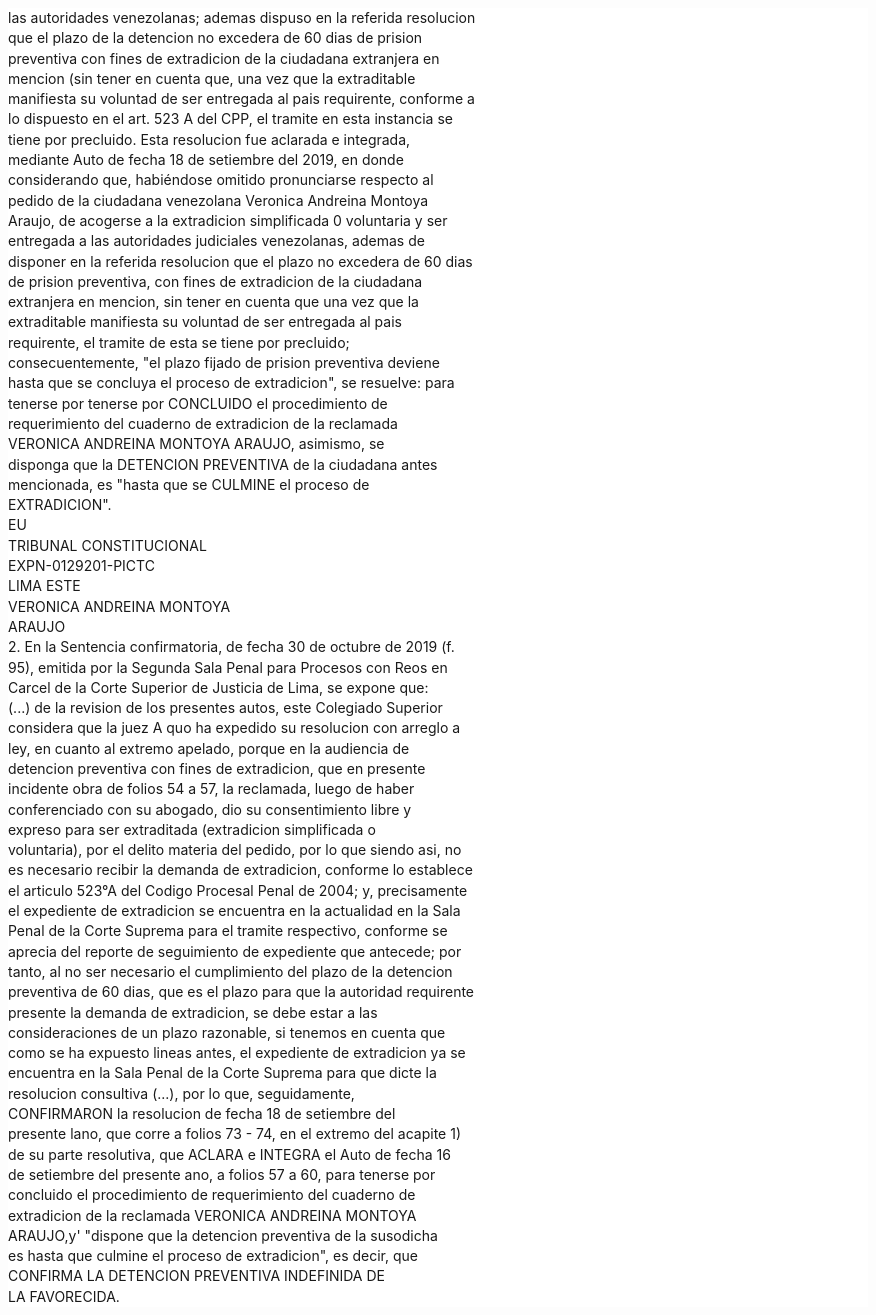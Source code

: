 las autoridades venezolanas; ademas dispuso en la referida resolucion  
que el plazo de la detencion no excedera de 60 dias de prision  
preventiva con fines de extradicion de la ciudadana extranjera en  
mencion (sin tener en cuenta que, una vez que la extraditable  
manifiesta su voluntad de ser entregada al pais requirente, conforme a  
lo dispuesto en el art. 523 A del CPP, el tramite en esta instancia se  
tiene por precluido. Esta resolucion fue aclarada e integrada,  
mediante Auto de fecha 18 de setiembre del 2019, en donde  
considerando que, habiéndose omitido pronunciarse respecto al  
pedido de la ciudadana venezolana Veronica Andreina Montoya  
Araujo, de acogerse a la extradicion simplificada 0 voluntaria y ser  
entregada a las autoridades judiciales venezolanas, ademas de  
disponer en la referida resolucion que el plazo no excedera de 60 dias  
de prision preventiva, con fines de extradicion de la ciudadana  
extranjera en mencion, sin tener en cuenta que una vez que la  
extraditable manifiesta su voluntad de ser entregada al pais  
requirente, el tramite de esta se tiene por precluido;  
consecuentemente, "el plazo fijado de prision preventiva deviene  
hasta que se concluya el proceso de extradicion", se resuelve: para  
tenerse por tenerse por CONCLUIDO el procedimiento de  
requerimiento del cuaderno de extradicion de la reclamada  
VERONICA ANDREINA MONTOYA ARAUJO, asimismo, se  
disponga que la DETENCION PREVENTIVA de la ciudadana antes  
mencionada, es "hasta que se CULMINE el proceso de  
EXTRADICION".  
EU  
TRIBUNAL CONSTITUCIONAL  
EXPN-0129201-PICTC  
LIMA ESTE  
VERONICA ANDREINA MONTOYA  
ARAUJO  
2. En la Sentencia confirmatoria, de fecha 30 de octubre de 2019 (f.  
95), emitida por la Segunda Sala Penal para Procesos con Reos en  
Carcel de la Corte Superior de Justicia de Lima, se expone que:  
(...) de la revision de los presentes autos, este Colegiado Superior  
considera que la juez A quo ha expedido su resolucion con arreglo a  
ley, en cuanto al extremo apelado, porque en la audiencia de  
detencion preventiva con fines de extradicion, que en presente  
incidente obra de folios 54 a 57, la reclamada, luego de haber  
conferenciado con su abogado, dio su consentimiento libre y  
expreso para ser extraditada (extradicion simplificada o  
voluntaria), por el delito materia del pedido, por lo que siendo asi, no  
es necesario recibir la demanda de extradicion, conforme lo establece  
el articulo 523°A del Codigo Procesal Penal de 2004; y, precisamente  
el expediente de extradicion se encuentra en la actualidad en la Sala  
Penal de la Corte Suprema para el tramite respectivo, conforme se  
aprecia del reporte de seguimiento de expediente que antecede; por  
tanto, al no ser necesario el cumplimiento del plazo de la detencion  
preventiva de 60 dias, que es el plazo para que la autoridad requirente  
presente la demanda de extradicion, se debe estar a las  
consideraciones de un plazo razonable, si tenemos en cuenta que  
como se ha expuesto lineas antes, el expediente de extradicion ya se  
encuentra en la Sala Penal de la Corte Suprema para que dicte la  
resolucion consultiva (...), por lo que, seguidamente,  
CONFIRMARON la resolucion de fecha 18 de setiembre del  
presente lano, que corre a folios 73 - 74, en el extremo del acapite 1)  
de su parte resolutiva, que ACLARA e INTEGRA el Auto de fecha 16  
de setiembre del presente ano, a folios 57 a 60, para tenerse por  
concluido el procedimiento de requerimiento del cuaderno de  
extradicion de la reclamada VERONICA ANDREINA MONTOYA  
ARAUJO,y' "dispone que la detencion preventiva de la susodicha  
es hasta que culmine el proceso de extradicion", es decir, que  
CONFIRMA LA DETENCION PREVENTIVA INDEFINIDA DE  
LA FAVORECIDA.  